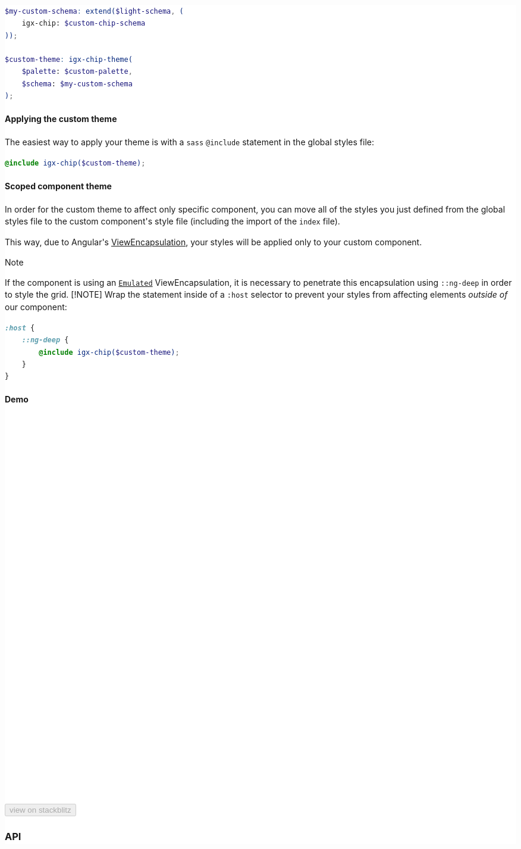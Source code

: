 ```scss
$my-custom-schema: extend($light-schema, (
    igx-chip: $custom-chip-schema
));

$custom-theme: igx-chip-theme(
    $palette: $custom-palette,
    $schema: $my-custom-schema
);
```

#### Applying the custom theme
The easiest way to apply your theme is with a `sass` `@include` statement in the global styles file: 
```scss
@include igx-chip($custom-theme);
```

#### Scoped component theme

In order for the custom theme to affect only specific component, you can move all of the styles you just defined from the global styles file to the custom component's style file (including the import of the `index` file).

This way, due to Angular's [ViewEncapsulation](https://angular.io/api/core/Component#encapsulation), your styles will be applied only to your custom component.

 >[!NOTE]
 >If the component is using an [`Emulated`](../themes/component-themes.md#view-encapsulation) ViewEncapsulation, it is necessary to penetrate this encapsulation using `::ng-deep` in order to style the grid.
 >[!NOTE]
 >Wrap the statement inside of a `:host` selector to prevent your styles from affecting elements *outside of* our component:

```scss
:host {
    ::ng-deep {
        @include igx-chip($custom-theme);
    }
}
```   

#### Demo
<div class="sample-container loading" style="height:650px">
    <iframe id="chip-styling-sample-iframe" data-src='{environment:demosBaseUrl}/data-display/chip-styling' width="100%" height="100%" seamless frameBorder="0" class="lazyload no-theming"></iframe>
</div>
<div>
<button data-localize="stackblitz" disabled class="stackblitz-btn" data-iframe-id="chip-styling-sample-iframe" data-demos-base-url="{environment:demosBaseUrl}">view on stackblitz</button>
</div>

### API
